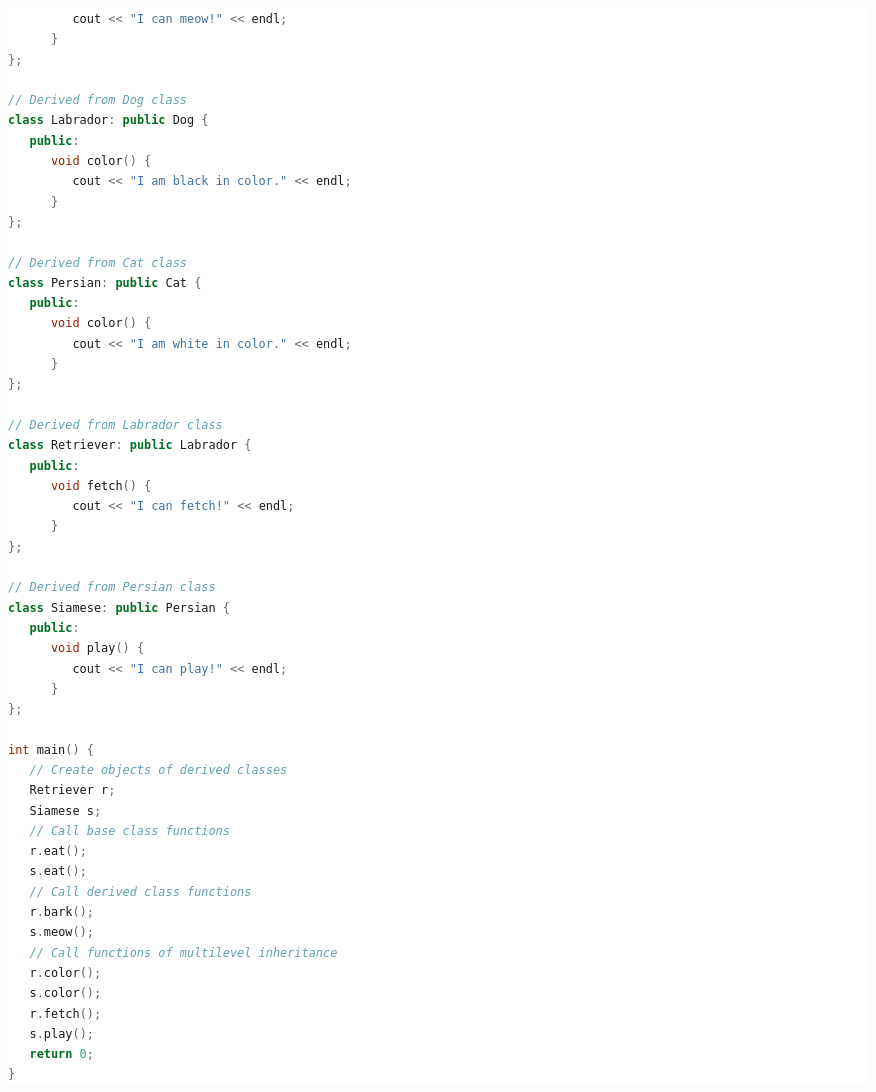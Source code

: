 ```cpp
         cout << "I can meow!" << endl;
      }
};

// Derived from Dog class
class Labrador: public Dog {
   public:
      void color() {
         cout << "I am black in color." << endl;
      }
};

// Derived from Cat class
class Persian: public Cat {
   public:
      void color() {
         cout << "I am white in color." << endl;
      }
};

// Derived from Labrador class
class Retriever: public Labrador {
   public:
      void fetch() {
         cout << "I can fetch!" << endl;
      }
};

// Derived from Persian class
class Siamese: public Persian {
   public:
      void play() {
         cout << "I can play!" << endl;
      }
};

int main() {
   // Create objects of derived classes
   Retriever r;
   Siamese s;
   // Call base class functions
   r.eat();
   s.eat();
   // Call derived class functions
   r.bark();
   s.meow();
   // Call functions of multilevel inheritance
   r.color();
   s.color();
   r.fetch();
   s.play();
   return 0;
}

```
